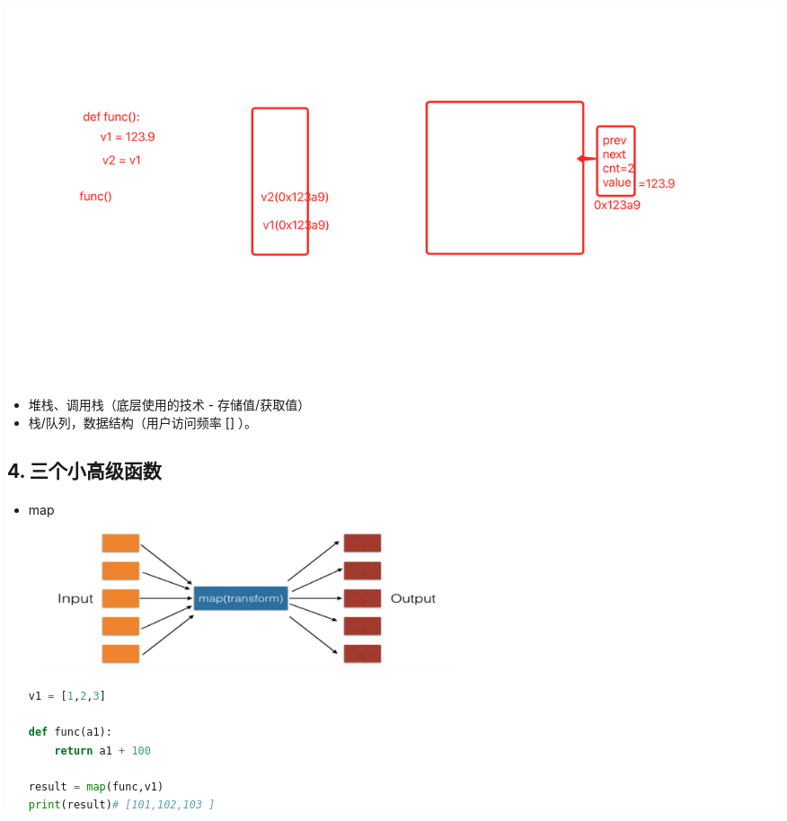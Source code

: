 ![image-20210321112902413](assets/image-20210321112902413.png)

- 堆栈、调用栈（底层使用的技术 - 存储值/获取值）
- 栈/队列，数据结构（用户访问频率 [] ）。









## 4. 三个小高级函数

- map
  ![image-20210321113310664](assets/image-20210321113310664.png)

  ```python
  v1 = [1,2,3]
  
  def func(a1):
      return a1 + 100
  
  result = map(func,v1) 
  print(result)# [101,102,103 ]
  ```
